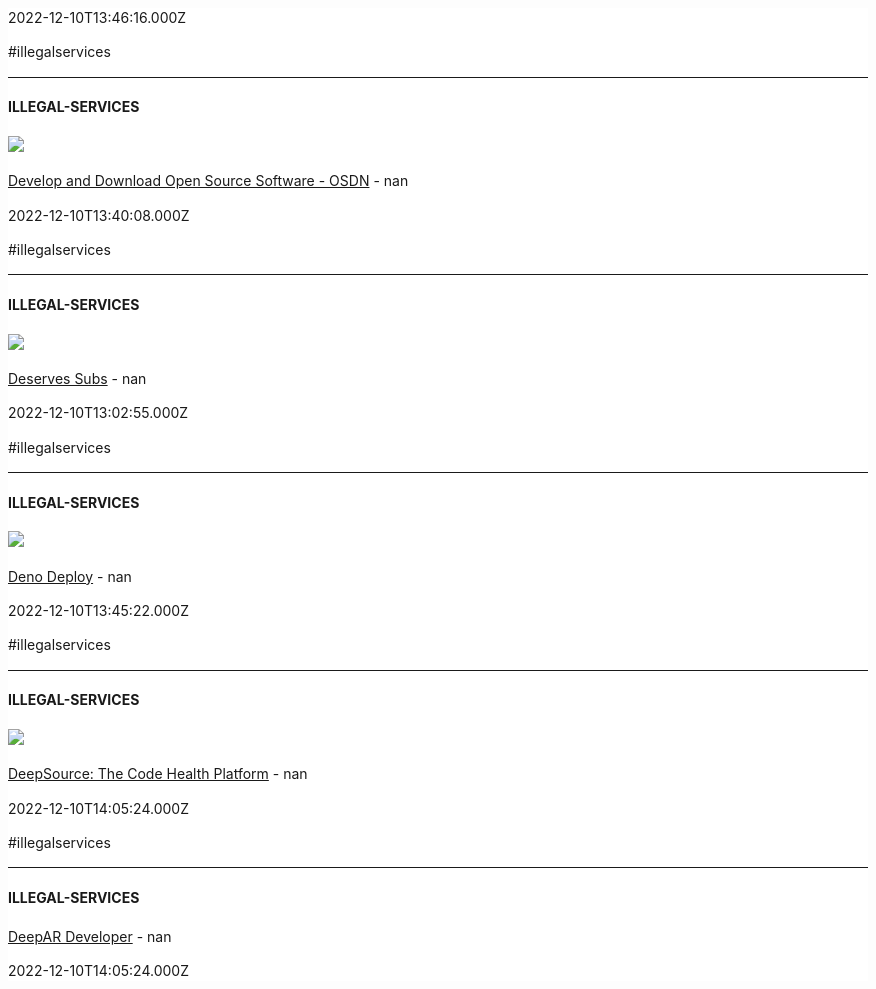 2022-12-10T13:46:16.000Z

#illegalservices

---

#### ILLEGAL-SERVICES

![](https://static.osdn.net/OSDN_icon_125x125.png)

[Develop and Download Open Source Software - OSDN](https://osdn.net) - nan

2022-12-10T13:40:08.000Z

#illegalservices

---

#### ILLEGAL-SERVICES

![](https://s0.wp.com/i/blank.jpg)

[Deserves Subs](https://deservessubs.wordpress.com) - nan

2022-12-10T13:02:55.000Z

#illegalservices

---

#### ILLEGAL-SERVICES

![](https://deno.com/og-image.png)

[Deno Deploy](https://deno.com/deploy) - nan

2022-12-10T13:45:22.000Z

#illegalservices

---

#### ILLEGAL-SERVICES

![](https://uploads-ssl.webflow.com/63c6aed7bad432404130dc12/6447e516a6b8e496017d78c2_6426c3ef51b24bb15ba57e4c_home.png)

[DeepSource: The Code Health Platform](https://deepsource.io) - nan

2022-12-10T14:05:24.000Z

#illegalservices

---

#### ILLEGAL-SERVICES

[DeepAR Developer](https://developer.deepar.ai) - nan

2022-12-10T14:05:24.000Z
